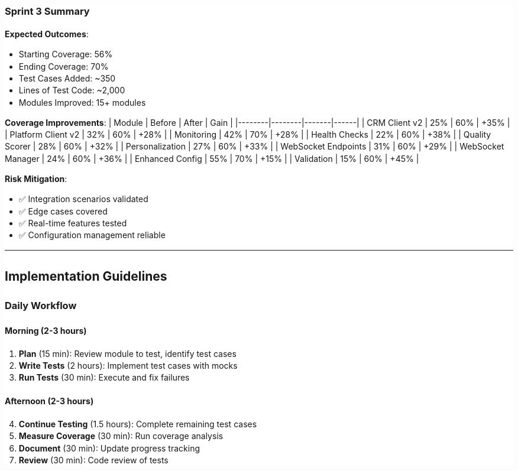 ### Sprint 3 Summary

**Expected Outcomes**:
- Starting Coverage: 56%
- Ending Coverage: 70%
- Test Cases Added: ~350
- Lines of Test Code: ~2,000
- Modules Improved: 15+ modules

**Coverage Improvements**:
| Module | Before | After | Gain |
|--------|--------|-------|------|
| CRM Client v2 | 25% | 60% | +35% |
| Platform Client v2 | 32% | 60% | +28% |
| Monitoring | 42% | 70% | +28% |
| Health Checks | 22% | 60% | +38% |
| Quality Scorer | 28% | 60% | +32% |
| Personalization | 27% | 60% | +33% |
| WebSocket Endpoints | 31% | 60% | +29% |
| WebSocket Manager | 24% | 60% | +36% |
| Enhanced Config | 55% | 70% | +15% |
| Validation | 15% | 60% | +45% |

**Risk Mitigation**:
- ✅ Integration scenarios validated
- ✅ Edge cases covered
- ✅ Real-time features tested
- ✅ Configuration management reliable

---

## Implementation Guidelines

### Daily Workflow

#### Morning (2-3 hours)
1. **Plan** (15 min): Review module to test, identify test cases
2. **Write Tests** (2 hours): Implement test cases with mocks
3. **Run Tests** (30 min): Execute and fix failures

#### Afternoon (2-3 hours)
4. **Continue Testing** (1.5 hours): Complete remaining test cases
5. **Measure Coverage** (30 min): Run coverage analysis
6. **Document** (30 min): Update progress tracking
7. **Review** (30 min): Code review of tests
